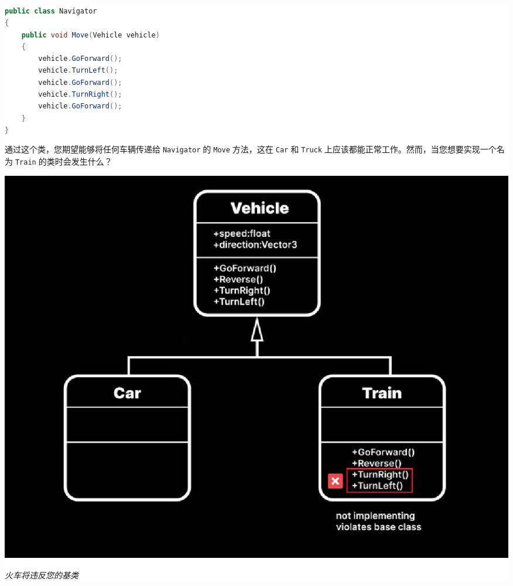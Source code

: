 ```cs
public class Navigator
{
    public void Move(Vehicle vehicle)
    {
        vehicle.GoForward();
        vehicle.TurnLeft();
        vehicle.GoForward();
        vehicle.TurnRight();
        vehicle.GoForward();
    }
}
```

通过这个类，您期望能够将任何车辆传递给 `Navigator` 的 `Move` 方法，这在 `Car` 和 `Truck` 上应该都能正常工作。然而，当您想要实现一个名为 `Train` 的类时会发生什么？

![](media/0fdee1fa7778b879cc73ccec91fb6c13.png)

_火车将违反您的基类_
